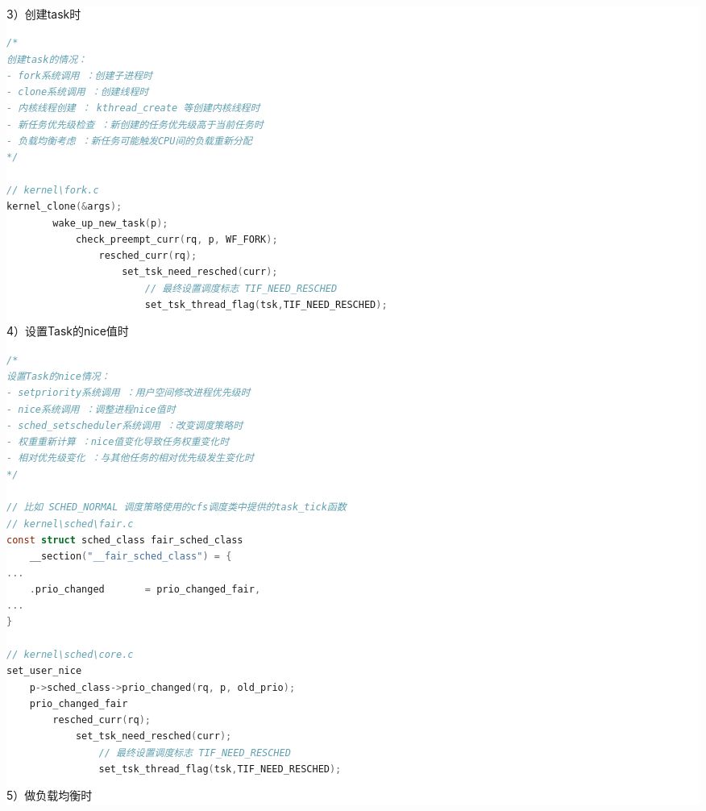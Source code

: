 3）创建task时

```c
/*
创建task的情况：
- fork系统调用 ：创建子进程时
- clone系统调用 ：创建线程时
- 内核线程创建 ： kthread_create 等创建内核线程时
- 新任务优先级检查 ：新创建的任务优先级高于当前任务时
- 负载均衡考虑 ：新任务可能触发CPU间的负载重新分配
*/

// kernel\fork.c
kernel_clone(&args);
		wake_up_new_task(p);
			check_preempt_curr(rq, p, WF_FORK);
				resched_curr(rq);
                    set_tsk_need_resched(curr);
                        // 最终设置调度标志 TIF_NEED_RESCHED
                        set_tsk_thread_flag(tsk,TIF_NEED_RESCHED);
```

4）设置Task的nice值时

```c
/*
设置Task的nice情况：
- setpriority系统调用 ：用户空间修改进程优先级时
- nice系统调用 ：调整进程nice值时
- sched_setscheduler系统调用 ：改变调度策略时
- 权重重新计算 ：nice值变化导致任务权重变化时
- 相对优先级变化 ：与其他任务的相对优先级发生变化时
*/

// 比如 SCHED_NORMAL 调度策略使用的cfs调度类中提供的task_tick函数
// kernel\sched\fair.c
const struct sched_class fair_sched_class
	__section("__fair_sched_class") = {
...
	.prio_changed		= prio_changed_fair,
...
}

// kernel\sched\core.c
set_user_nice
    p->sched_class->prio_changed(rq, p, old_prio);
	prio_changed_fair
        resched_curr(rq);
            set_tsk_need_resched(curr);
                // 最终设置调度标志 TIF_NEED_RESCHED
                set_tsk_thread_flag(tsk,TIF_NEED_RESCHED);		
```

5）做负载均衡时
